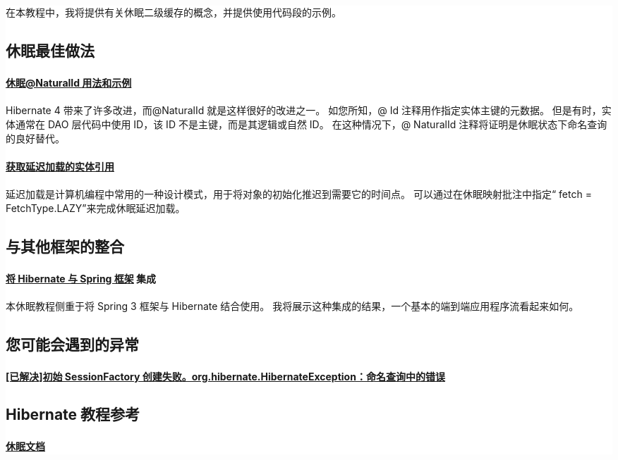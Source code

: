 在本教程中，我将提供有关休眠二级缓存的概念，并提供使用代码段的示例。

## 休眠最佳做法

#### [**休眠@NaturalId 用法和示例**](//howtodoinjava.com/hibernate/hibernate-naturalid-example-tutorial/ "Hibernate @NaturalId example tutorial")

Hibernate 4 带来了许多改进，而@NaturalId 就是这样很好的改进之一。 如您所知，@ Id 注释用作指定实体主键的元数据。 但是有时，实体通常在 DAO 层代码中使用 ID，该 ID 不是主键，而是其逻辑或自然 ID。 在这种情况下，@ NaturalId 注释将证明是休眠状态下命名查询的良好替代。

#### [**获取延迟加载的实体引用**](//howtodoinjava.com/hibernate/hibernate-4-example-to-get-entity-reference-for-lazy-loading/ "Hibernate 4 example to get entity reference for lazy loading")

延迟加载是计算机编程中常用的一种设计模式，用于将对象的初始化推迟到需要它的时间点。 可以通过在休眠映射批注中指定“ fetch = FetchType.LAZY”来完成休眠延迟加载。

## 与其他框架的整合

#### [**将 Hibernate 与 Spring 框架**](//howtodoinjava.com/spring/spring-orm/spring-3-and-hibernate-integration-tutorial-with-example/ "Spring 3 and hibernate integration tutorial with example") 集成

本休眠教程侧重于将 Spring 3 框架与 Hibernate 结合使用。 我将展示这种集成的结果，一个基本的端到端应用程序流看起来如何。

## 您可能会遇到的异常

#### [[已解决]初始 SessionFactory 创建失败。org.hibernate.HibernateException：命名查询中的错误](https://howtodoinjava.com/hibernate/solved-initial-sessionfactory-creation-failed-org-hibernate-hibernateexception-errors-in-named-queries/)

## Hibernate 教程参考

#### [休眠文档](http://hibernate.org/ "hibernate home")